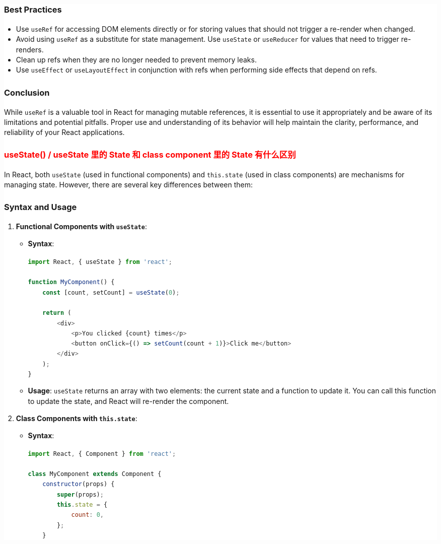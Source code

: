 ### Best Practices

-   Use `useRef` for accessing DOM elements directly or for storing values that should not trigger a re-render when changed.
-   Avoid using `useRef` as a substitute for state management. Use `useState` or `useReducer` for values that need to trigger re-renders.
-   Clean up refs when they are no longer needed to prevent memory leaks.
-   Use `useEffect` or `useLayoutEffect` in conjunction with refs when performing side effects that depend on refs.

### Conclusion

While `useRef` is a valuable tool in React for managing mutable references, it is essential to use it appropriately and be aware of its limitations and potential pitfalls. Proper use and understanding of its behavior will help maintain the clarity, performance, and reliability of your React applications.

### <span style="color:red;">useState() / useState 里的 State 和 class component 里的 State 有什么区别</span>

In React, both `useState` (used in functional components) and `this.state` (used in class components) are mechanisms for managing state. However, there are several key differences between them:

### Syntax and Usage

1. **Functional Components with `useState`**:

    - **Syntax**:

        ```javascript
        import React, { useState } from 'react';

        function MyComponent() {
            const [count, setCount] = useState(0);

            return (
                <div>
                    <p>You clicked {count} times</p>
                    <button onClick={() => setCount(count + 1)}>Click me</button>
                </div>
            );
        }
        ```

    - **Usage**: `useState` returns an array with two elements: the current state and a function to update it. You can call this function to update the state, and React will re-render the component.

2. **Class Components with `this.state`**:

    - **Syntax**:

        ```javascript
        import React, { Component } from 'react';

        class MyComponent extends Component {
            constructor(props) {
                super(props);
                this.state = {
                    count: 0,
                };
            }
